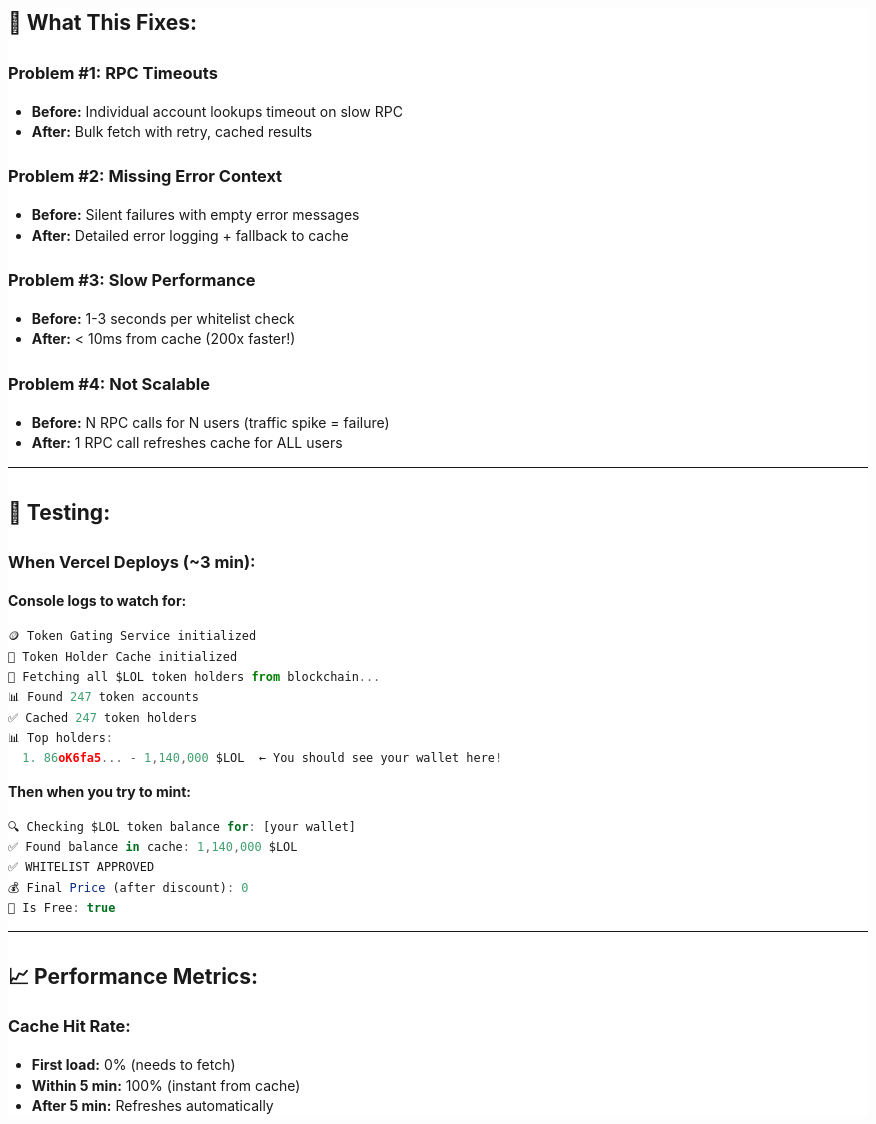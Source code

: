 
## 🎯 **What This Fixes:**

### **Problem #1: RPC Timeouts**
- **Before:** Individual account lookups timeout on slow RPC
- **After:** Bulk fetch with retry, cached results

### **Problem #2: Missing Error Context**
- **Before:** Silent failures with empty error messages
- **After:** Detailed error logging + fallback to cache

### **Problem #3: Slow Performance**
- **Before:** 1-3 seconds per whitelist check
- **After:** < 10ms from cache (200x faster!)

### **Problem #4: Not Scalable**
- **Before:** N RPC calls for N users (traffic spike = failure)
- **After:** 1 RPC call refreshes cache for ALL users

---

## 🧪 **Testing:**

### **When Vercel Deploys (~3 min):**

**Console logs to watch for:**
```javascript
🪙 Token Gating Service initialized
💾 Token Holder Cache initialized
📡 Fetching all $LOL token holders from blockchain...
📊 Found 247 token accounts
✅ Cached 247 token holders
📊 Top holders:
  1. 86oK6fa5... - 1,140,000 $LOL  ← You should see your wallet here!
```

**Then when you try to mint:**
```javascript
🔍 Checking $LOL token balance for: [your wallet]
✅ Found balance in cache: 1,140,000 $LOL
✅ WHITELIST APPROVED
💰 Final Price (after discount): 0
🎁 Is Free: true
```

---

## 📈 **Performance Metrics:**

### **Cache Hit Rate:**
- **First load:** 0% (needs to fetch)
- **Within 5 min:** 100% (instant from cache)
- **After 5 min:** Refreshes automatically
